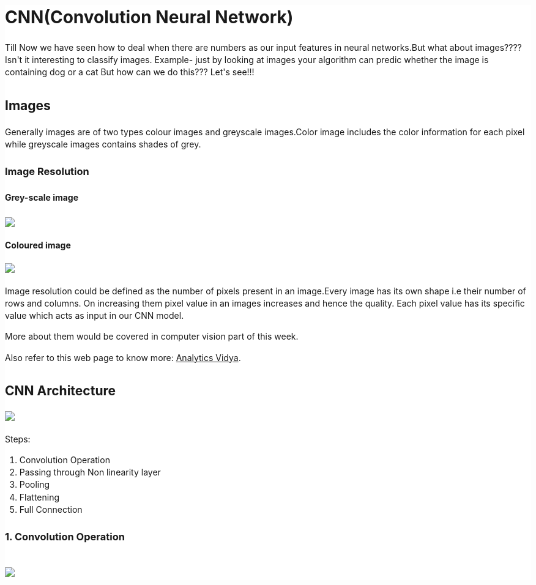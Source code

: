 # CNN(Convolution Neural Network)

Till Now we have seen how to deal when there are numbers as our input features in neural networks.But what about images????
Isn't it interesting to classify images. Example- just by looking at images your algorithm can predic whether the image is containing dog or a cat
But how can we do this??? Let's see!!!

## Images

Generally images are of two types colour images and greyscale images.Color image includes the color information for each pixel while greyscale
images contains shades of grey.

### Image Resolution

#### Grey-scale image

<img align="center" src="https://cdn-5f733ed3c1ac190fbc56ef88.closte.com/wp-content/uploads/2019/03/imagematrix.png">

#### Coloured image

<img src = "https://www.nzfaruqui.com/wp-content/uploads/2019/03/Accessing-pixel-values-color-image.jpg" width="700">


Image resolution could be defined as the number of pixels present in an image.Every image has its own shape i.e their number of rows and columns. On increasing 
them pixel value in an images increases and hence the quality.
Each pixel value has its specific value which acts as input in our CNN model.


More about them would be covered in computer vision part of this week.

Also refer to this web page to know more: [Analytics Vidya](https://www.analyticsvidhya.com/blog/2021/09/a-beginners-guide-to-image-processing-with-opencv-and-python/?utm_source=reading_list&utm_medium=https://www.analyticsvidhya.com/blog/2021/06/everything-happening-in-computer-vision-that-you-should-know/).

## CNN Architecture

<img src="https://editor.analyticsvidhya.com/uploads/59954intro%20to%20CNN.JPG">

Steps:

1. Convolution Operation
2. Passing through Non linearity layer
3. Pooling
4. Flattening
5. Full Connection

### 1. Convolution Operation
<br>
<img src = "https://miro.medium.com/v2/resize:fit:2340/1*Fw-ehcNBR9byHtho-Rxbtw.gif" width="500">
<br>
